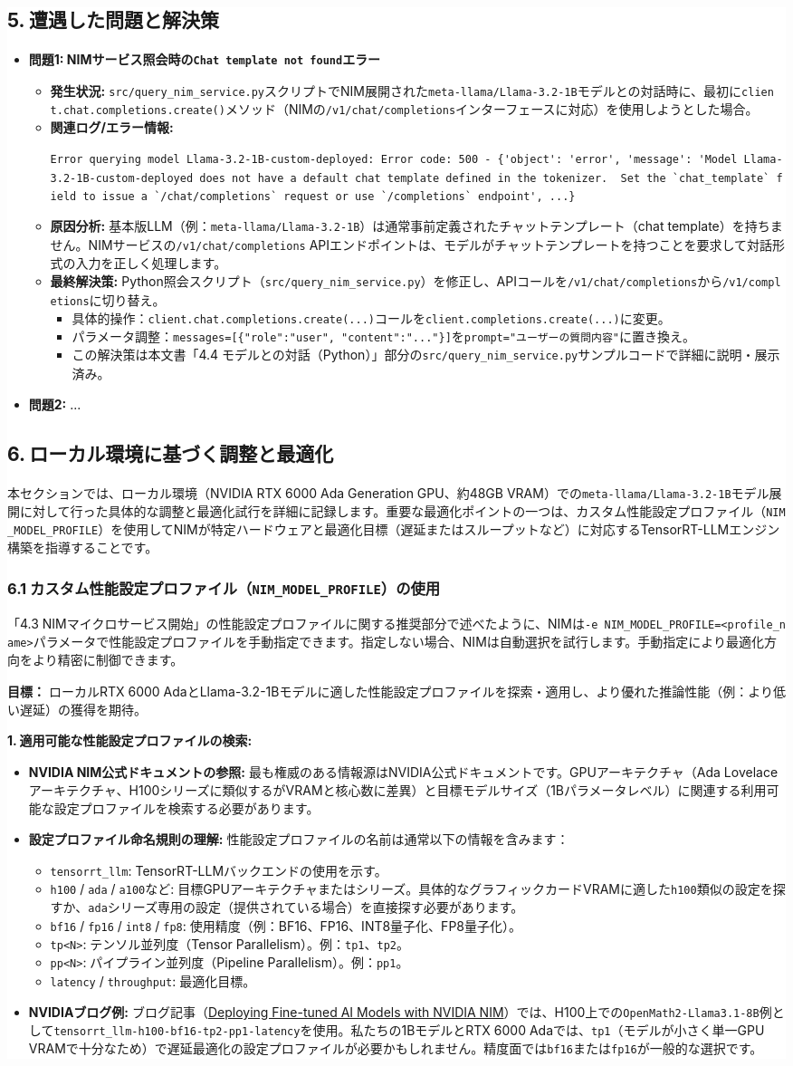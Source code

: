## 5. 遭遇した問題と解決策

* **問題1: NIMサービス照会時の`Chat template not found`エラー**
  * **発生状況:** `src/query_nim_service.py`スクリプトでNIM展開された`meta-llama/Llama-3.2-1B`モデルとの対話時に、最初に`client.chat.completions.create()`メソッド（NIMの`/v1/chat/completions`インターフェースに対応）を使用しようとした場合。
  * **関連ログ/エラー情報:**
    ```
    Error querying model Llama-3.2-1B-custom-deployed: Error code: 500 - {'object': 'error', 'message': 'Model Llama-3.2-1B-custom-deployed does not have a default chat template defined in the tokenizer.  Set the `chat_template` field to issue a `/chat/completions` request or use `/completions` endpoint', ...}
    ```
  * **原因分析:** 基本版LLM（例：`meta-llama/Llama-3.2-1B`）は通常事前定義されたチャットテンプレート（chat template）を持ちません。NIMサービスの`/v1/chat/completions` APIエンドポイントは、モデルがチャットテンプレートを持つことを要求して対話形式の入力を正しく処理します。
  * **最終解決策:** Python照会スクリプト（`src/query_nim_service.py`）を修正し、APIコールを`/v1/chat/completions`から`/v1/completions`に切り替え。
    * 具体的操作：`client.chat.completions.create(...)`コールを`client.completions.create(...)`に変更。
    * パラメータ調整：`messages=[{"role":"user", "content":"..."}]`を`prompt="ユーザーの質問内容"`に置き換え。
    * この解決策は本文書「4.4 モデルとの対話（Python）」部分の`src/query_nim_service.py`サンプルコードで詳細に説明・展示済み。

* **問題2:** ...

## 6. ローカル環境に基づく調整と最適化

本セクションでは、ローカル環境（NVIDIA RTX 6000 Ada Generation GPU、約48GB VRAM）での`meta-llama/Llama-3.2-1B`モデル展開に対して行った具体的な調整と最適化試行を詳細に記録します。重要な最適化ポイントの一つは、カスタム性能設定プロファイル（`NIM_MODEL_PROFILE`）を使用してNIMが特定ハードウェアと最適化目標（遅延またはスループットなど）に対応するTensorRT-LLMエンジン構築を指導することです。

### 6.1 カスタム性能設定プロファイル（`NIM_MODEL_PROFILE`）の使用

「4.3 NIMマイクロサービス開始」の性能設定プロファイルに関する推奨部分で述べたように、NIMは`-e NIM_MODEL_PROFILE=<profile_name>`パラメータで性能設定プロファイルを手動指定できます。指定しない場合、NIMは自動選択を試行します。手動指定により最適化方向をより精密に制御できます。

**目標：** ローカルRTX 6000 AdaとLlama-3.2-1Bモデルに適した性能設定プロファイルを探索・適用し、より優れた推論性能（例：より低い遅延）の獲得を期待。

**1. 適用可能な性能設定プロファイルの検索:**

* **NVIDIA NIM公式ドキュメントの参照:** 最も権威のある情報源はNVIDIA公式ドキュメントです。GPUアーキテクチャ（Ada Lovelaceアーキテクチャ、H100シリーズに類似するがVRAMと核心数に差異）と目標モデルサイズ（1Bパラメータレベル）に関連する利用可能な設定プロファイルを検索する必要があります。

* **設定プロファイル命名規則の理解:** 性能設定プロファイルの名前は通常以下の情報を含みます：
  * `tensorrt_llm`: TensorRT-LLMバックエンドの使用を示す。
  * `h100` / `ada` / `a100`など: 目標GPUアーキテクチャまたはシリーズ。具体的なグラフィックカードVRAMに適した`h100`類似の設定を探すか、`ada`シリーズ専用の設定（提供されている場合）を直接探す必要があります。
  * `bf16` / `fp16` / `int8` / `fp8`: 使用精度（例：BF16、FP16、INT8量子化、FP8量子化）。
  * `tp<N>`: テンソル並列度（Tensor Parallelism）。例：`tp1`、`tp2`。
  * `pp<N>`: パイプライン並列度（Pipeline Parallelism）。例：`pp1`。
  * `latency` / `throughput`: 最適化目標。

* **NVIDIAブログ例:** ブログ記事（[Deploying Fine-tuned AI Models with NVIDIA NIM](https://developer.nvidia.com/ja-jp/blog/deploying-fine-tuned-ai-models-with-nvidia-nim/)）では、H100上での`OpenMath2-Llama3.1-8B`例として`tensorrt_llm-h100-bf16-tp2-pp1-latency`を使用。私たちの1BモデルとRTX 6000 Adaでは、`tp1`（モデルが小さく単一GPU VRAMで十分なため）で遅延最適化の設定プロファイルが必要かもしれません。精度面では`bf16`または`fp16`が一般的な選択です。
